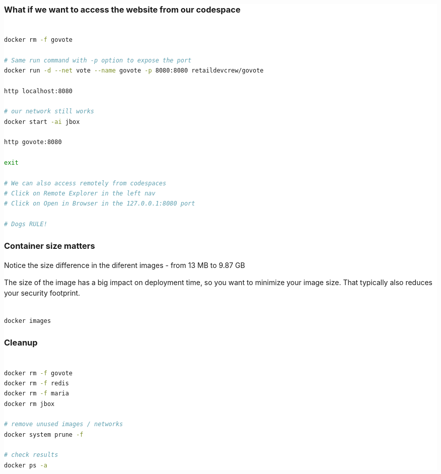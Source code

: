 ### What if we want to access the website from our codespace

```bash

docker rm -f govote

# Same run command with -p option to expose the port
docker run -d --net vote --name govote -p 8080:8080 retaildevcrew/govote

http localhost:8080

# our network still works
docker start -ai jbox

http govote:8080

exit

# We can also access remotely from codespaces
# Click on Remote Explorer in the left nav
# Click on Open in Browser in the 127.0.0.1:8080 port

# Dogs RULE!

```

### Container size matters

Notice the size difference in the diferent images - from 13 MB to 9.87 GB

The size of the image has a big impact on deployment time, so you want to minimize your image size. That typically also reduces your security footprint.

```bash

docker images

```

### Cleanup

```bash

docker rm -f govote
docker rm -f redis
docker rm -f maria
docker rm jbox

# remove unused images / networks
docker system prune -f

# check results
docker ps -a

```
